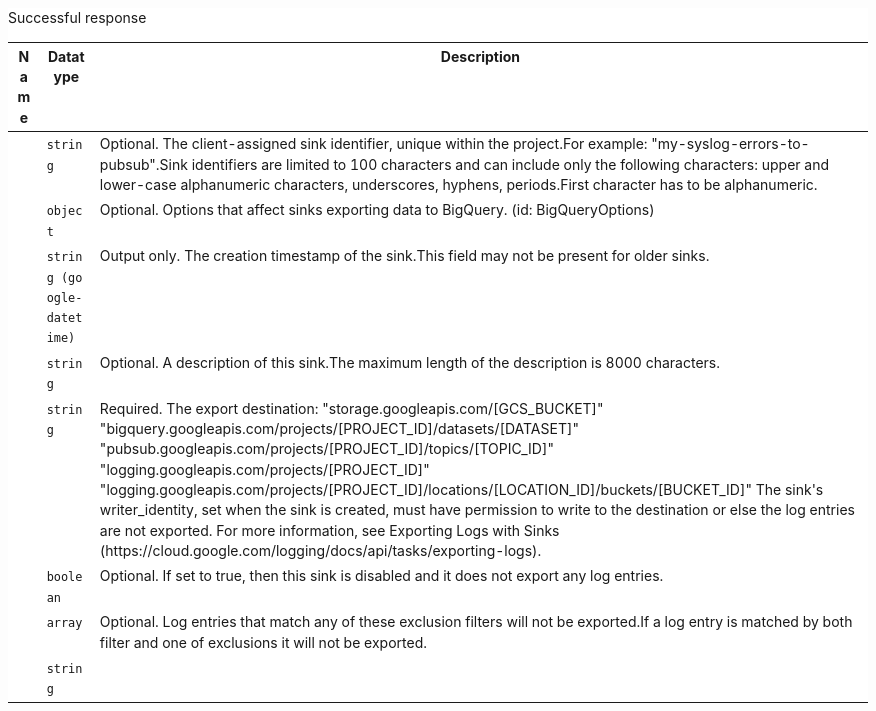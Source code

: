 Successful response

<table>
<thead>
    <tr>
    <th>Name</th>
    <th>Datatype</th>
    <th>Description</th>
    </tr>
</thead>
<tbody>
<tr>
    <td><CopyableCode code="name" /></td>
    <td><code>string</code></td>
    <td>Optional. The client-assigned sink identifier, unique within the project.For example: "my-syslog-errors-to-pubsub".Sink identifiers are limited to 100 characters and can include only the following characters: upper and lower-case alphanumeric characters, underscores, hyphens, periods.First character has to be alphanumeric.</td>
</tr>
<tr>
    <td><CopyableCode code="bigqueryOptions" /></td>
    <td><code>object</code></td>
    <td>Optional. Options that affect sinks exporting data to BigQuery. (id: BigQueryOptions)</td>
</tr>
<tr>
    <td><CopyableCode code="createTime" /></td>
    <td><code>string (google-datetime)</code></td>
    <td>Output only. The creation timestamp of the sink.This field may not be present for older sinks.</td>
</tr>
<tr>
    <td><CopyableCode code="description" /></td>
    <td><code>string</code></td>
    <td>Optional. A description of this sink.The maximum length of the description is 8000 characters.</td>
</tr>
<tr>
    <td><CopyableCode code="destination" /></td>
    <td><code>string</code></td>
    <td>Required. The export destination: "storage.googleapis.com/[GCS_BUCKET]" "bigquery.googleapis.com/projects/[PROJECT_ID]/datasets/[DATASET]" "pubsub.googleapis.com/projects/[PROJECT_ID]/topics/[TOPIC_ID]" "logging.googleapis.com/projects/[PROJECT_ID]" "logging.googleapis.com/projects/[PROJECT_ID]/locations/[LOCATION_ID]/buckets/[BUCKET_ID]" The sink's writer_identity, set when the sink is created, must have permission to write to the destination or else the log entries are not exported. For more information, see Exporting Logs with Sinks (https://cloud.google.com/logging/docs/api/tasks/exporting-logs).</td>
</tr>
<tr>
    <td><CopyableCode code="disabled" /></td>
    <td><code>boolean</code></td>
    <td>Optional. If set to true, then this sink is disabled and it does not export any log entries.</td>
</tr>
<tr>
    <td><CopyableCode code="exclusions" /></td>
    <td><code>array</code></td>
    <td>Optional. Log entries that match any of these exclusion filters will not be exported.If a log entry is matched by both filter and one of exclusions it will not be exported.</td>
</tr>
<tr>
    <td><CopyableCode code="filter" /></td>
    <td><code>string</code></td>